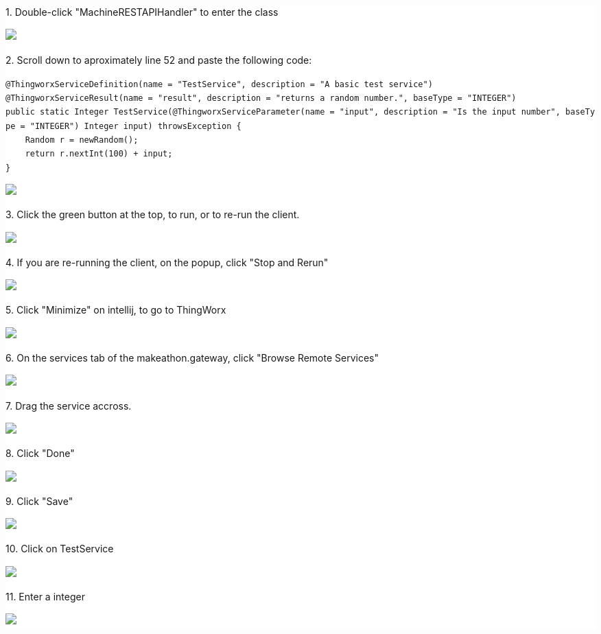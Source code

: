 1\. Double-click "MachineRESTAPIHandler" to enter the class

![](https://ajeuwbhvhr.cloudimg.io/colony-recorder.s3.amazonaws.com/files/2023-11-18/0285ebea-77ae-4fe1-bcc5-e0760697ad00/ascreenshot.jpeg?tl_px=0,343&br_px=859,824&force_format=png&width=860&wat_scale=76&wat=1&wat_opacity=0.7&wat_gravity=northwest&wat_url=https://colony-recorder.s3.us-west-1.amazonaws.com/images/watermarks/FB923C_standard.png&wat_pad=322,212)

2\. Scroll down to aproximately line 52 and paste the following code:

```
@ThingworxServiceDefinition(name = "TestService", description = "A basic test service")
@ThingworxServiceResult(name = "result", description = "returns a random number.", baseType = "INTEGER")
public static Integer TestService(@ThingworxServiceParameter(name = "input", description = "Is the input number", baseType = "INTEGER") Integer input) throwsException {
    Random r = newRandom();
    return r.nextInt(100) + input;
}
```

![](https://ajeuwbhvhr.cloudimg.io/colony-recorder.s3.amazonaws.com/files/2023-11-18/9d111508-58ab-44bc-8c00-bc4bca345130/ascreenshot.jpeg?tl_px=6,0&br_px=1725,961&force_format=png&width=1120.0)

3\. Click the green button at the top, to run, or to re-run the client.

![](https://ajeuwbhvhr.cloudimg.io/colony-recorder.s3.amazonaws.com/files/2023-11-18/44e1a9f2-3a59-4484-822f-977ab328260a/ascreenshot.jpeg?tl_px=200,0&br_px=1920,961&force_format=png&width=1120.0&wat=1&wat_opacity=0.7&wat_gravity=northwest&wat_url=https://colony-recorder.s3.us-west-1.amazonaws.com/images/watermarks/FB923C_standard.png&wat_pad=693,-17)

4\. If you are re-running the client, on the popup, click "Stop and Rerun"

![](https://ajeuwbhvhr.cloudimg.io/colony-recorder.s3.amazonaws.com/files/2023-11-18/f151eab5-f05f-49c6-ad5b-777eb2368167/ascreenshot.jpeg?tl_px=592,355&br_px=1452,836&force_format=png&width=860&wat_scale=76&wat=1&wat_opacity=0.7&wat_gravity=northwest&wat_url=https://colony-recorder.s3.us-west-1.amazonaws.com/images/watermarks/FB923C_standard.png&wat_pad=402,212)

5\. Click "Minimize" on intellij, to go to ThingWorx

![](https://ajeuwbhvhr.cloudimg.io/colony-recorder.s3.amazonaws.com/files/2023-11-18/05ac9b62-5595-404c-b1e4-752c8a1eda78/ascreenshot.jpeg?tl_px=1060,0&br_px=1920,480&force_format=png&width=860&wat_scale=76&wat=1&wat_opacity=0.7&wat_gravity=northwest&wat_url=https://colony-recorder.s3.us-west-1.amazonaws.com/images/watermarks/FB923C_standard.png&wat_pad=660,1)

6\. On the services tab of the makeathon.gateway, click "Browse Remote Services"

![](https://ajeuwbhvhr.cloudimg.io/colony-recorder.s3.amazonaws.com/files/2023-11-18/52f8eb15-6366-483f-9ce8-6fbe6f51c3d8/ascreenshot.jpeg?tl_px=164,0&br_px=1883,961&force_format=png&width=1120.0&wat=1&wat_opacity=0.7&wat_gravity=northwest&wat_url=https://colony-recorder.s3.us-west-1.amazonaws.com/images/watermarks/FB923C_standard.png&wat_pad=524,226)

7\. Drag the service accross.

![](https://ajeuwbhvhr.cloudimg.io/colony-recorder.s3.amazonaws.com/files/2023-11-18/b29e648c-8a19-4cfa-866d-8d69fe9d7fc8/user_cropped_screenshot.jpeg?tl_px=0,0&br_px=1920,1080&force_format=png&width=1120.0&wat=1&wat_opacity=0.7&wat_gravity=northwest&wat_url=https://colony-recorder.s3.us-west-1.amazonaws.com/images/watermarks/FB923C_standard.png&wat_pad=291,186)

8\. Click "Done"

![](https://ajeuwbhvhr.cloudimg.io/colony-recorder.s3.amazonaws.com/files/2023-11-18/ea9446fa-6366-4ba5-ae76-714e9f5eff4c/ascreenshot.jpeg?tl_px=0,0&br_px=1920,1080&force_format=png&width=1120.0&wat=1&wat_opacity=0.7&wat_gravity=northwest&wat_url=https://colony-recorder.s3.us-west-1.amazonaws.com/images/watermarks/FB923C_standard.png&wat_pad=950,508)

9\. Click "Save"

![](https://ajeuwbhvhr.cloudimg.io/colony-recorder.s3.amazonaws.com/files/2023-11-18/ca7fd989-b3ce-4007-a3ac-e2e68b2e92f0/ascreenshot.jpeg?tl_px=447,0&br_px=1594,640&force_format=png&width=1120.0&wat=1&wat_opacity=0.7&wat_gravity=northwest&wat_url=https://colony-recorder.s3.us-west-1.amazonaws.com/images/watermarks/FB923C_standard.png&wat_pad=524,166)

10\. Click on TestService

![](https://ajeuwbhvhr.cloudimg.io/colony-recorder.s3.amazonaws.com/files/2023-11-18/2ddb3e44-ebd0-4454-93be-87041a77a012/ascreenshot.jpeg?tl_px=0,32&br_px=1719,993&force_format=png&width=1120.0&wat=1&wat_opacity=0.7&wat_gravity=northwest&wat_url=https://colony-recorder.s3.us-west-1.amazonaws.com/images/watermarks/FB923C_standard.png&wat_pad=325,276)

11\. Enter a integer

![](https://ajeuwbhvhr.cloudimg.io/colony-recorder.s3.amazonaws.com/files/2023-11-18/8ee001d6-34f9-4dd9-ba83-83ded0ff6521/ascreenshot.jpeg?tl_px=543,435&br_px=1403,916&force_format=png&width=860&wat_scale=76&wat=1&wat_opacity=0.7&wat_gravity=northwest&wat_url=https://colony-recorder.s3.us-west-1.amazonaws.com/images/watermarks/FB923C_standard.png&wat_pad=402,212)
